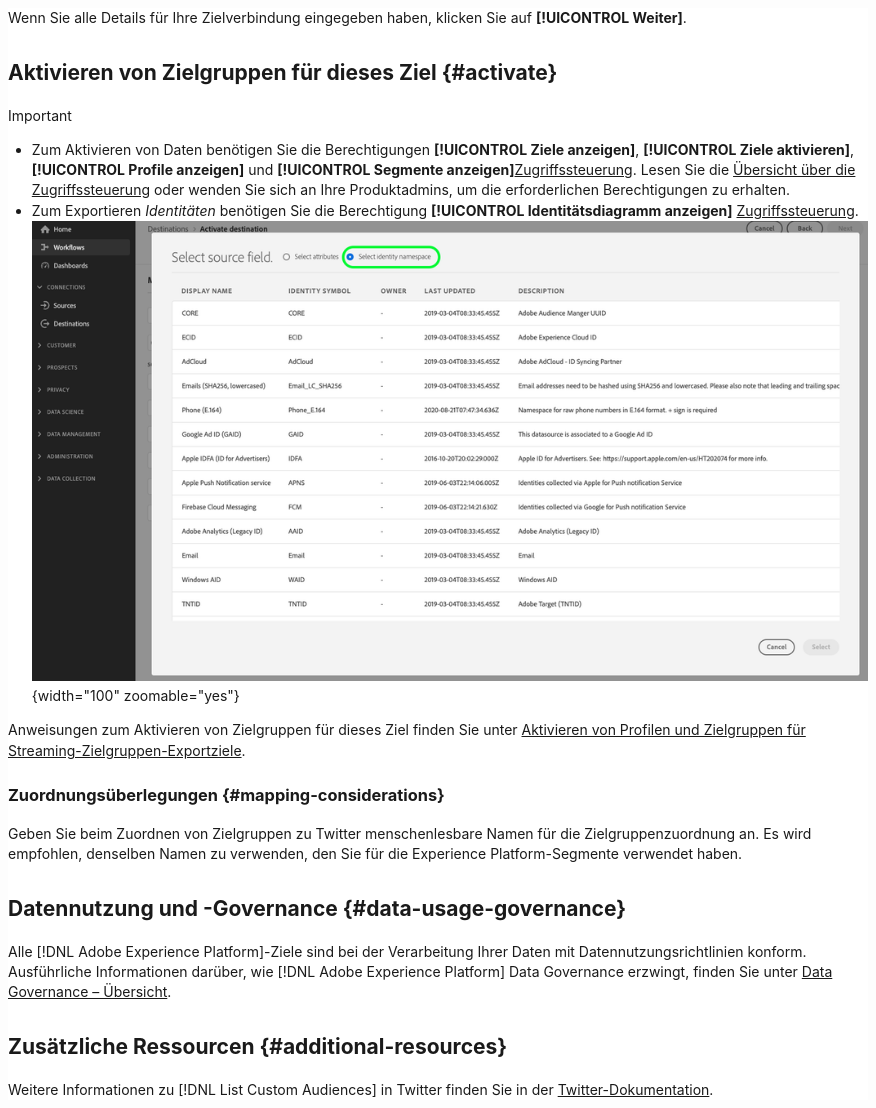 Wenn Sie alle Details für Ihre Zielverbindung eingegeben haben, klicken Sie auf **[!UICONTROL Weiter]**.

## Aktivieren von Zielgruppen für dieses Ziel {#activate}

>[!IMPORTANT]
> 
>* Zum Aktivieren von Daten benötigen Sie die Berechtigungen **[!UICONTROL Ziele anzeigen]**, **[!UICONTROL Ziele aktivieren]**, **[!UICONTROL Profile anzeigen]** und **[!UICONTROL Segmente anzeigen]**&#x200B;[Zugriffssteuerung](/help/access-control/home.md#permissions). Lesen Sie die [Übersicht über die Zugriffssteuerung](/help/access-control/ui/overview.md) oder wenden Sie sich an Ihre Produktadmins, um die erforderlichen Berechtigungen zu erhalten.
>* Zum Exportieren *Identitäten* benötigen Sie die Berechtigung **[!UICONTROL Identitätsdiagramm anzeigen]** [Zugriffssteuerung](/help/access-control/home.md#permissions). <br> ![Wählen Sie einen im Workflow hervorgehobenen Identity-Namespace aus, um Zielgruppen für Ziele zu aktivieren.](/help/destinations/assets/overview/export-identities-to-destination.png "Wählen Sie einen im Workflow hervorgehobenen Identity-Namespace aus, um Zielgruppen für Ziele zu aktivieren."){width="100" zoomable="yes"}

Anweisungen zum Aktivieren von Zielgruppen für dieses Ziel finden Sie unter [Aktivieren von Profilen und Zielgruppen für Streaming-Zielgruppen-Exportziele](/help/destinations/ui/activate-segment-streaming-destinations.md).

### Zuordnungsüberlegungen {#mapping-considerations}

Geben Sie beim Zuordnen von Zielgruppen zu Twitter menschenlesbare Namen für die Zielgruppenzuordnung an. Es wird empfohlen, denselben Namen zu verwenden, den Sie für die Experience Platform-Segmente verwendet haben.

## Datennutzung und -Governance {#data-usage-governance}

Alle [!DNL Adobe Experience Platform]-Ziele sind bei der Verarbeitung Ihrer Daten mit Datennutzungsrichtlinien konform. Ausführliche Informationen darüber, wie [!DNL Adobe Experience Platform] Data Governance erzwingt, finden Sie unter [Data Governance – Übersicht](https://experienceleague.adobe.com/docs/experience-platform/data-governance/home.html?lang=de).

## Zusätzliche Ressourcen {#additional-resources}

Weitere Informationen zu [!DNL List Custom Audiences] in Twitter finden Sie in der [Twitter-Dokumentation](https://business.twitter.com/en/help/campaign-setup/campaign-targeting/custom-audiences/lists.html).
